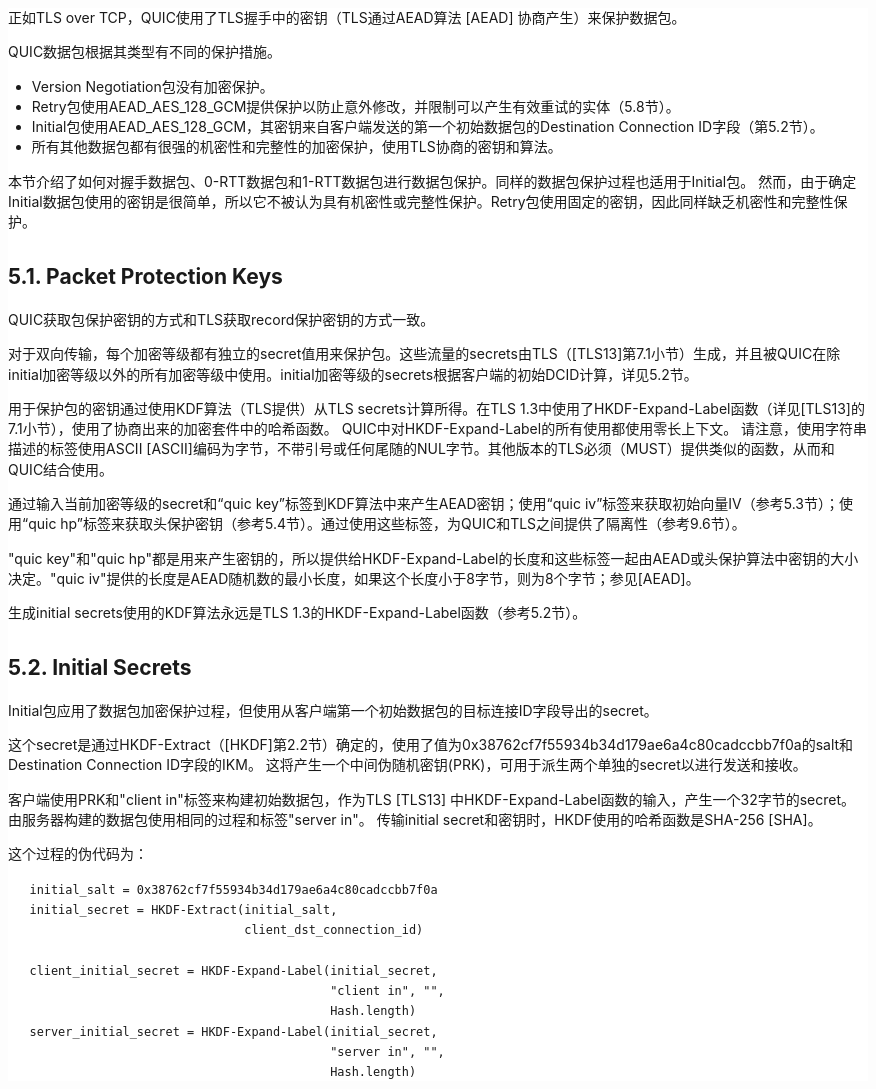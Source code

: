 正如TLS over TCP，QUIC使用了TLS握手中的密钥（TLS通过AEAD算法 [AEAD] 协商产生）来保护数据包。

QUIC数据包根据其类型有不同的保护措施。
  * Version Negotiation包没有加密保护。
  * Retry包使用AEAD_AES_128_GCM提供保护以防止意外修改，并限制可以产生有效重试的实体（5.8节）。
  * Initial包使用AEAD_AES_128_GCM，其密钥来自客户端发送的第一个初始数据包的Destination Connection ID字段（第5.2节）。
  * 所有其他数据包都有很强的机密性和完整性的加密保护，使用TLS协商的密钥和算法。

本节介绍了如何对握手数据包、0-RTT数据包和1-RTT数据包进行数据包保护。同样的数据包保护过程也适用于Initial包。 然而，由于确定Initial数据包使用的密钥是很简单，所以它不被认为具有机密性或完整性保护。Retry包使用固定的密钥，因此同样缺乏机密性和完整性保护。

## 5.1. Packet Protection Keys

QUIC获取包保护密钥的方式和TLS获取record保护密钥的方式一致。

对于双向传输，每个加密等级都有独立的secret值用来保护包。这些流量的secrets由TLS（[TLS13]第7.1小节）生成，并且被QUIC在除initial加密等级以外的所有加密等级中使用。initial加密等级的secrets根据客户端的初始DCID计算，详见5.2节。

用于保护包的密钥通过使用KDF算法（TLS提供）从TLS secrets计算所得。在TLS 1.3中使用了HKDF-Expand-Label函数（详见[TLS13]的7.1小节），使用了协商出来的加密套件中的哈希函数。
QUIC中对HKDF-Expand-Label的所有使用都使用零长上下文。
请注意，使用字符串描述的标签使用ASCII [ASCII]编码为字节，不带引号或任何尾随的NUL字节。其他版本的TLS必须（MUST）提供类似的函数，从而和QUIC结合使用。

通过输入当前加密等级的secret和“quic key”标签到KDF算法中来产生AEAD密钥；使用“quic iv”标签来获取初始向量IV（参考5.3节）；使用“quic hp”标签来获取头保护密钥（参考5.4节）。通过使用这些标签，为QUIC和TLS之间提供了隔离性（参考9.6节）。

"quic key"和"quic hp"都是用来产生密钥的，所以提供给HKDF-Expand-Label的长度和这些标签一起由AEAD或头保护算法中密钥的大小决定。"quic iv"提供的长度是AEAD随机数的最小长度，如果这个长度小于8字节，则为8个字节；参见[AEAD]。

生成initial secrets使用的KDF算法永远是TLS 1.3的HKDF-Expand-Label函数（参考5.2节）。

## 5.2. Initial Secrets

Initial包应用了数据包加密保护过程，但使用从客户端第一个初始数据包的目标连接ID字段导出的secret。

这个secret是通过HKDF-Extract（[HKDF]第2.2节）确定的，使用了值为0x38762cf7f55934b34d179ae6a4c80cadccbb7f0a的salt和Destination Connection ID字段的IKM。
这将产生一个中间伪随机密钥(PRK)，可用于派生两个单独的secret以进行发送和接收。

客户端使用PRK和"client in"标签来构建初始数据包，作为TLS [TLS13] 中HKDF-Expand-Label函数的输入，产生一个32字节的secret。由服务器构建的数据包使用相同的过程和标签"server in"。
传输initial secret和密钥时，HKDF使用的哈希函数是SHA-256 [SHA]。

这个过程的伪代码为：

```
   initial_salt = 0x38762cf7f55934b34d179ae6a4c80cadccbb7f0a
   initial_secret = HKDF-Extract(initial_salt,
                                 client_dst_connection_id)

   client_initial_secret = HKDF-Expand-Label(initial_secret,
                                             "client in", "",
                                             Hash.length)
   server_initial_secret = HKDF-Expand-Label(initial_secret,
                                             "server in", "",
                                             Hash.length)
```
